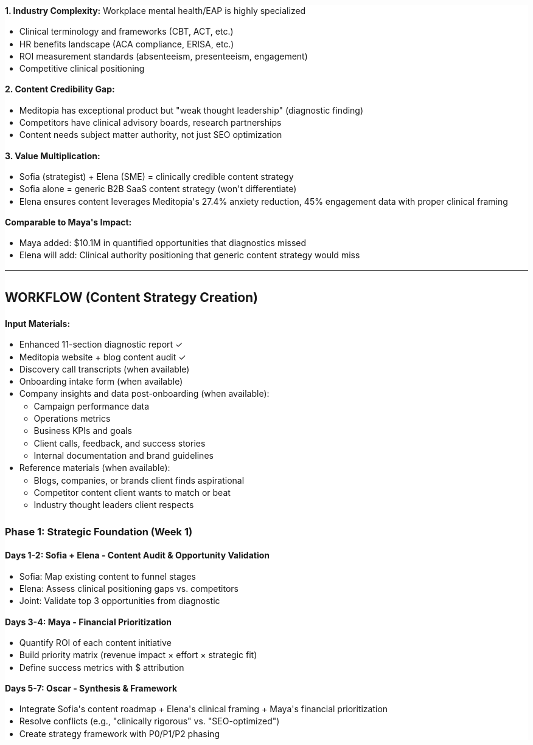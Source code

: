 **1. Industry Complexity:** Workplace mental health/EAP is highly specialized
- Clinical terminology and frameworks (CBT, ACT, etc.)
- HR benefits landscape (ACA compliance, ERISA, etc.)
- ROI measurement standards (absenteeism, presenteeism, engagement)
- Competitive clinical positioning

**2. Content Credibility Gap:**
- Meditopia has exceptional product but "weak thought leadership" (diagnostic finding)
- Competitors have clinical advisory boards, research partnerships
- Content needs subject matter authority, not just SEO optimization

**3. Value Multiplication:**
- Sofia (strategist) + Elena (SME) = clinically credible content strategy
- Sofia alone = generic B2B SaaS content strategy (won't differentiate)
- Elena ensures content leverages Meditopia's 27.4% anxiety reduction, 45% engagement data with proper clinical framing

**Comparable to Maya's Impact:**
- Maya added: $10.1M in quantified opportunities that diagnostics missed
- Elena will add: Clinical authority positioning that generic content strategy would miss

---

## WORKFLOW (Content Strategy Creation)

**Input Materials:**
- Enhanced 11-section diagnostic report ✓
- Meditopia website + blog content audit ✓
- Discovery call transcripts (when available)
- Onboarding intake form (when available)
- Company insights and data post-onboarding (when available):
  - Campaign performance data
  - Operations metrics
  - Business KPIs and goals
  - Client calls, feedback, and success stories
  - Internal documentation and brand guidelines
- Reference materials (when available):
  - Blogs, companies, or brands client finds aspirational
  - Competitor content client wants to match or beat
  - Industry thought leaders client respects

### Phase 1: Strategic Foundation (Week 1)

**Days 1-2: Sofia + Elena - Content Audit & Opportunity Validation**
- Sofia: Map existing content to funnel stages
- Elena: Assess clinical positioning gaps vs. competitors
- Joint: Validate top 3 opportunities from diagnostic

**Days 3-4: Maya - Financial Prioritization**
- Quantify ROI of each content initiative
- Build priority matrix (revenue impact × effort × strategic fit)
- Define success metrics with $ attribution

**Days 5-7: Oscar - Synthesis & Framework**
- Integrate Sofia's content roadmap + Elena's clinical framing + Maya's financial prioritization
- Resolve conflicts (e.g., "clinically rigorous" vs. "SEO-optimized")
- Create strategy framework with P0/P1/P2 phasing
